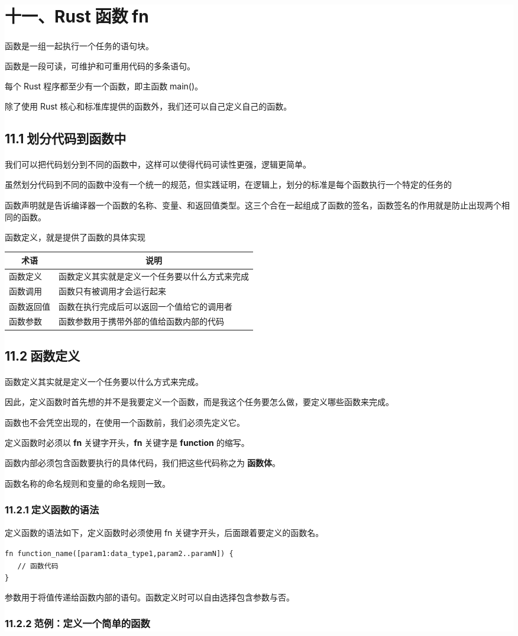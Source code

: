 # 十一、Rust 函数 fn

函数是一组一起执行一个任务的语句块。

函数是一段可读，可维护和可重用代码的多条语句。

每个 Rust 程序都至少有一个函数，即主函数 main()。

除了使用 Rust 核心和标准库提供的函数外，我们还可以自己定义自己的函数。

## 11.1 划分代码到函数中

我们可以把代码划分到不同的函数中，这样可以使得代码可读性更强，逻辑更简单。

虽然划分代码到不同的函数中没有一个统一的规范，但实践证明，在逻辑上，划分的标准是每个函数执行一个特定的任务的

函数声明就是告诉编译器一个函数的名称、变量、和返回值类型。这三个合在一起组成了函数的签名，函数签名的作用就是防止出现两个相同的函数。

函数定义，就是提供了函数的具体实现

|术语 |	说明|
|--|--|
|函数定义|	函数定义其实就是定义一个任务要以什么方式来完成|
|函数调用|	函数只有被调用才会运行起来|
|函数返回值|	函数在执行完成后可以返回一个值给它的调用者|
|函数参数|	函数参数用于携带外部的值给函数内部的代码|

## 11.2 函数定义

函数定义其实就是定义一个任务要以什么方式来完成。

因此，定义函数时首先想的并不是我要定义一个函数，而是我这个任务要怎么做，要定义哪些函数来完成。

函数也不会凭空出现的，在使用一个函数前，我们必须先定义它。

定义函数时必须以 **fn** 关键字开头，**fn** 关键字是 **function** 的缩写。

函数内部必须包含函数要执行的具体代码，我们把这些代码称之为 **函数体**。

函数名称的命名规则和变量的命名规则一致。

### 11.2.1 定义函数的语法

定义函数的语法如下，定义函数时必须使用 fn 关键字开头，后面跟着要定义的函数名。

```
fn function_name([param1:data_type1,param2..paramN]) {
   // 函数代码
}
```

参数用于将值传递给函数内部的语句。函数定义时可以自由选择包含参数与否。

### 11.2.2 范例：定义一个简单的函数
